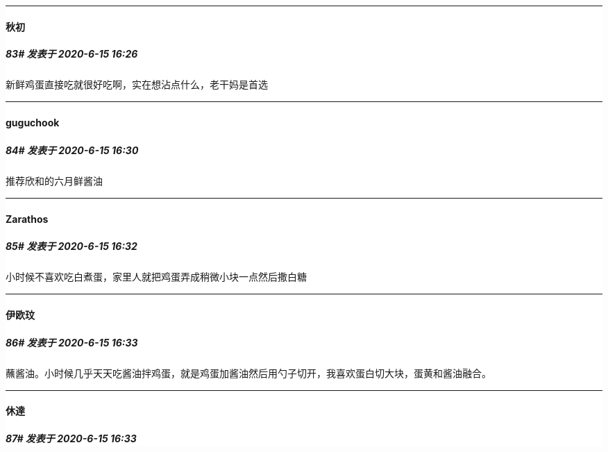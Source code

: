 
*****

####  秋初  
##### 83#       发表于 2020-6-15 16:26




新鲜鸡蛋直接吃就很好吃啊，实在想沾点什么，老干妈是首选







*****

####  guguchook  
##### 84#       发表于 2020-6-15 16:30




推荐欣和的六月鲜酱油







*****

####  Zarathos  
##### 85#       发表于 2020-6-15 16:32




小时候不喜欢吃白煮蛋，家里人就把鸡蛋弄成稍微小块一点然后撒白糖







*****

####  伊欧玟  
##### 86#       发表于 2020-6-15 16:33




蘸酱油。小时候几乎天天吃酱油拌鸡蛋，就是鸡蛋加酱油然后用勺子切开，我喜欢蛋白切大块，蛋黄和酱油融合。







*****

####  休達  
##### 87#       发表于 2020-6-15 16:33
